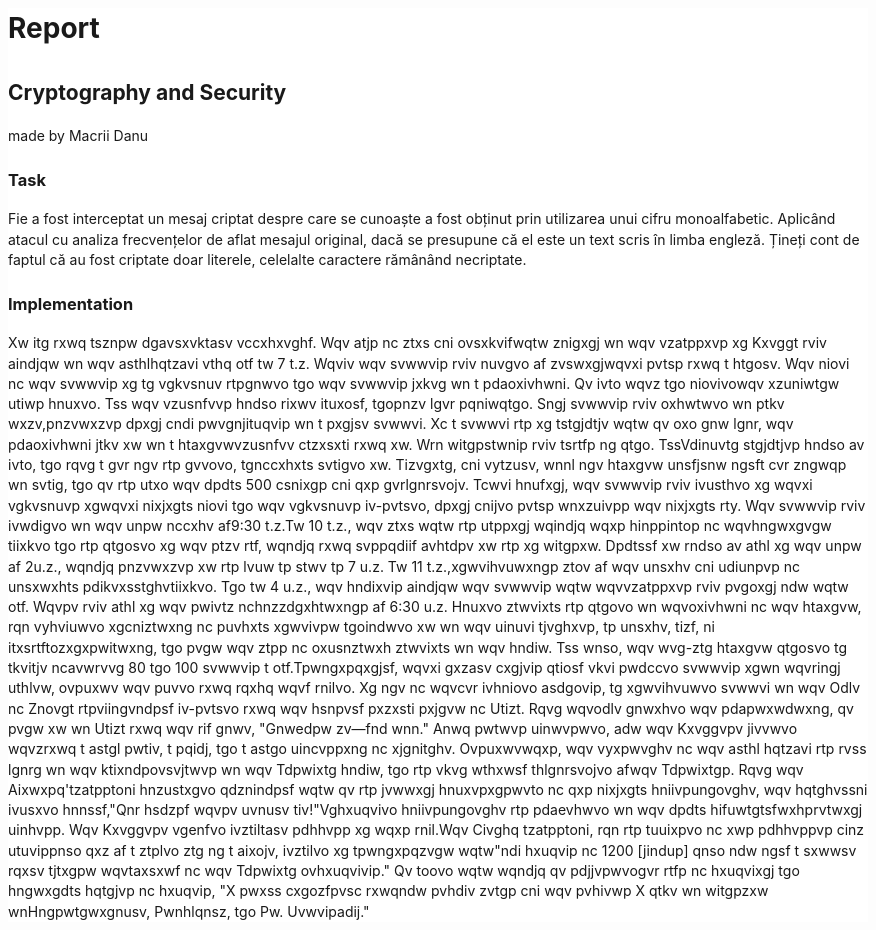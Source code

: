 # Report
## Cryptography and Security
made by Macrii Danu

### Task
Fie a fost interceptat un mesaj criptat despre care se cunoaște a fost obținut prin utilizarea
unui cifru monoalfabetic. Aplicând atacul cu analiza frecvențelor de aflat mesajul original, dacă se
presupune că el este un text scris în limba engleză. Țineți cont de faptul că au fost criptate doar
literele, celelalte caractere rămânând necriptate.

### Implementation


Xw itg rxwq tsznpw dgavsxvktasv vccxhxvghf. Wqv atjp nc ztxs cni ovsxkvifwqtw znigxgj wn wqv
vzatppxvp xg Kxvggt rviv aindjqw wn wqv asthlhqtzavi vthq otf tw 7 t.z. Wqviv wqv svwwvip rviv
nuvgvo af zvswxgjwqvxi pvtsp rxwq t htgosv. Wqv niovi nc wqv svwwvip xg tg vgkvsnuv rtpgnwvo
tgo wqv svwwvip jxkvg wn t pdaoxivhwni. Qv ivto wqvz tgo niovivowqv xzuniwtgw utiwp hnuxvo.
Tss wqv vzusnfvvp hndso rixwv ituxosf, tgopnzv lgvr pqniwqtgo. Sngj svwwvip rviv oxhwtwvo wn
ptkv wxzv,pnzvwxzvp dpxgj cndi pwvgnjituqvip wn t pxgjsv svwwvi. Xc t svwwvi rtp xg tstgjdtjv
wqtw qv oxo gnw lgnr, wqv pdaoxivhwni jtkv xw wn t htaxgvwvzusnfvv ctzxsxti rxwq xw. Wrn
witgpstwnip rviv tsrtfp ng qtgo. TssVdinuvtg stgjdtjvp hndso av ivto, tgo rqvg t gvr ngv rtp gvvovo,
tgnccxhxts svtigvo xw. Tizvgxtg, cni vytzusv, wnnl ngv htaxgvw unsfjsnw ngsft cvr zngwqp wn svtig,
tgo qv rtp utxo wqv dpdts 500 csnixgp cni qxp gvrlgnrsvojv. Tcwvi hnufxgj, wqv svwwvip rviv
ivusthvo xg wqvxi vgkvsnuvp xgwqvxi nixjxgts niovi tgo wqv vgkvsnuvp iv-pvtsvo, dpxgj cnijvo
pvtsp wnxzuivpp wqv nixjxgts rty. Wqv svwwvip rviv ivwdigvo wn wqv unpw nccxhv af9:30 t.z.Tw
10 t.z., wqv ztxs wqtw rtp utppxgj wqindjq wqxp hinppintop nc wqvhngwxgvgw tiixkvo tgo rtp
qtgosvo xg wqv ptzv rtf, wqndjq rxwq svppqdiif avhtdpv xw rtp xg witgpxw. Dpdtssf xw rndso av
athl xg wqv unpw af 2u.z., wqndjq pnzvwxzvp xw rtp lvuw tp stwv tp 7 u.z. Tw 11
t.z.,xgwvihvuwxngp ztov af wqv unsxhv cni udiunpvp nc unsxwxhts pdikvxsstghvtiixkvo. Tgo tw 4
u.z., wqv hndixvip aindjqw wqv svwwvip wqtw wqvvzatppxvp rviv pvgoxgj ndw wqtw otf. Wqvpv
rviv athl xg wqv pwivtz nchnzzdgxhtwxngp af 6:30 u.z. Hnuxvo ztwvixts rtp qtgovo wn wqvoxivhwni
nc wqv htaxgvw, rqn vyhviuwvo xgcniztwxng nc puvhxts xgwvivpw tgoindwvo xw wn wqv uinuvi
tjvghxvp, tp unsxhv, tizf, ni itxsrtftozxgxpwitwxng, tgo pvgw wqv ztpp nc oxusnztwxh ztwvixts wn
wqv hndiw. Tss wnso, wqv wvg-ztg htaxgvw qtgosvo tg tkvitjv ncavwrvvg 80 tgo 100 svwwvip t
otf.Tpwngxpqxgjsf, wqvxi gxzasv cxgjvip qtiosf vkvi pwdccvo svwwvip xgwn wqvringj uthlvw,
ovpuxwv wqv puvvo rxwq rqxhq wqvf rnilvo. Xg ngv nc wqvcvr ivhniovo asdgovip, tg xgwvihvuwvo
svwwvi wn wqv Odlv nc Znovgt rtpviingvndpsf iv-pvtsvo rxwq wqv hsnpvsf pxzxsti pxjgvw nc Utizt.
Rqvg wqvodlv gnwxhvo wqv pdapwxwdwxng, qv pvgw xw wn Utizt rxwq wqv rif gnwv, "Gnwedpw
zv—fnd wnn." Anwq pwtwvp uinwvpwvo, adw wqv Kxvggvpv jivvwvo wqvzrxwq t astgl pwtiv, t
pqidj, tgo t astgo uincvppxng nc xjgnitghv. Ovpuxwvwqxp, wqv vyxpwvghv nc wqv asthl hqtzavi rtp
rvss lgnrg wn wqv ktixndpovsvjtwvp wn wqv Tdpwixtg hndiw, tgo rtp vkvg wthxwsf thlgnrsvojvo
afwqv Tdpwixtgp. Rqvg wqv Aixwxpq'tzatpptoni hnzustxgvo qdznindpsf wqtw qv rtp jvwwxgj
hnuxvpxgpwvto nc qxp nixjxgts hniivpungovghv, wqv hqtghvssni ivusxvo hnnssf,"Qnr hsdzpf wqvpv
uvnusv tiv!"Vghxuqvivo hniivpungovghv rtp pdaevhwvo wn wqv dpdts hifuwtgtsfwxhprvtwxgj
uinhvpp. Wqv Kxvggvpv vgenfvo ivztiltasv pdhhvpp xg wqxp rnil.Wqv Civghq tzatpptoni, rqn rtp
tuuixpvo nc xwp pdhhvppvp cinz utuvippnso qxz af t ztplvo ztg ng t aixojv, ivztilvo xg tpwngxpqzvgw
wqtw"ndi hxuqvip nc 1200 [jindup] qnso ndw ngsf t sxwwsv rqxsv tjtxgpw wqvtaxsxwf nc wqv
Tdpwixtg ovhxuqvivip." Qv toovo wqtw wqndjq qv pdjjvpwvogvr rtfp nc hxuqvixgj tgo hngwxgdts
hqtgjvp nc hxuqvip, "X pwxss cxgozfpvsc rxwqndw pvhdiv zvtgp cni wqv pvhivwp X qtkv wn
witgpzxw wnHngpwtgwxgnusv, Pwnhlqnsz, tgo Pw. Uvwvipadij."
